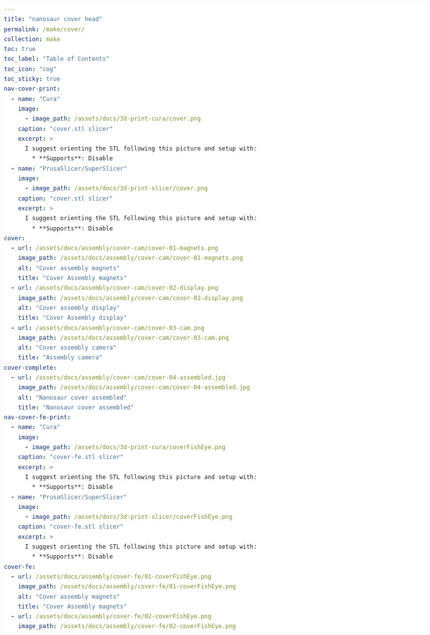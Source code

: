 ```yaml
---
title: "nanosaur cover head"
permalink: /make/cover/
collection: make
toc: true
toc_label: "Table of Contents"
toc_icon: "cog"
toc_sticky: true
nav-cover-print:
  - name: "Cura"
    image: 
      - image_path: /assets/docs/3d-print-cura/cover.png
    caption: "cover.stl slicer"
    excerpt: >
      I suggest orienting the STL following this picture and setup with:
        * **Supports**: Disable
  - name: "PrusaSlicer/SuperSlicer"
    image: 
      - image_path: /assets/docs/3d-print-slicer/cover.png
    caption: "cover.stl slicer"
    excerpt: >
      I suggest orienting the STL following this picture and setup with:
        * **Supports**: Disable
cover:
  - url: /assets/docs/assembly/cover-cam/cover-01-magnets.png
    image_path: /assets/docs/assembly/cover-cam/cover-01-magnets.png
    alt: "Cover assembly magnets"
    title: "Cover Assembly magnets"
  - url: /assets/docs/assembly/cover-cam/cover-02-display.png
    image_path: /assets/docs/assembly/cover-cam/cover-02-display.png
    alt: "Cover assembly display"
    title: "Cover Assembly display"
  - url: /assets/docs/assembly/cover-cam/cover-03-cam.png
    image_path: /assets/docs/assembly/cover-cam/cover-03-cam.png
    alt: "Cover assembly camera"
    title: "Assembly camera"
cover-complete:
  - url: /assets/docs/assembly/cover-cam/cover-04-assembled.jpg
    image_path: /assets/docs/assembly/cover-cam/cover-04-assembled.jpg
    alt: "Nanosaur cover assembled"
    title: "Nanosaur cover assembled"
nav-cover-fe-print:
  - name: "Cura"
    image: 
      - image_path: /assets/docs/3d-print-cura/coverFishEye.png
    caption: "cover-fe.stl slicer"
    excerpt: >
      I suggest orienting the STL following this picture and setup with:
        * **Supports**: Disable
  - name: "PrusaSlicer/SuperSlicer"
    image: 
      - image_path: /assets/docs/3d-print-slicer/coverFishEye.png
    caption: "cover-fe.stl slicer"
    excerpt: >
      I suggest orienting the STL following this picture and setup with:
        * **Supports**: Disable
cover-fe:
  - url: /assets/docs/assembly/cover-fe/01-coverFishEye.png
    image_path: /assets/docs/assembly/cover-fe/01-coverFishEye.png
    alt: "Cover assembly magnets"
    title: "Cover Assembly magnets"
  - url: /assets/docs/assembly/cover-fe/02-coverFishEye.png
    image_path: /assets/docs/assembly/cover-fe/02-coverFishEye.png
```